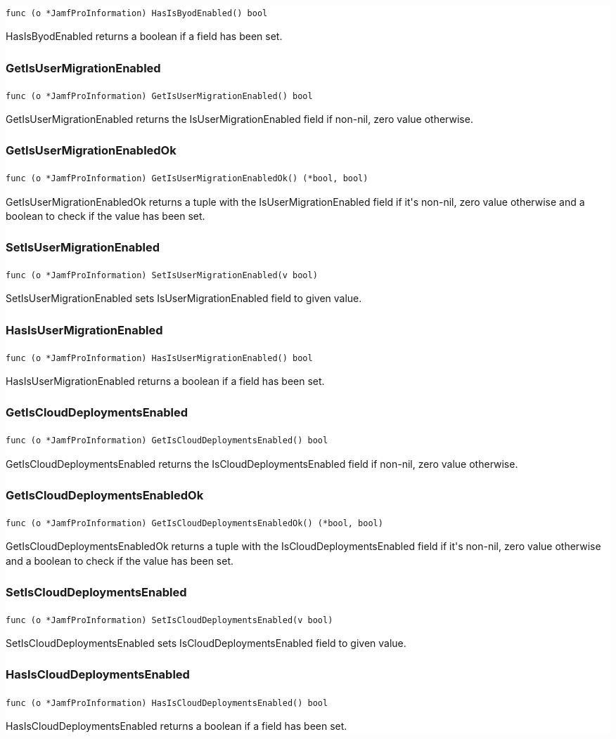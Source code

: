 `func (o *JamfProInformation) HasIsByodEnabled() bool`

HasIsByodEnabled returns a boolean if a field has been set.

### GetIsUserMigrationEnabled

`func (o *JamfProInformation) GetIsUserMigrationEnabled() bool`

GetIsUserMigrationEnabled returns the IsUserMigrationEnabled field if non-nil, zero value otherwise.

### GetIsUserMigrationEnabledOk

`func (o *JamfProInformation) GetIsUserMigrationEnabledOk() (*bool, bool)`

GetIsUserMigrationEnabledOk returns a tuple with the IsUserMigrationEnabled field if it's non-nil, zero value otherwise
and a boolean to check if the value has been set.

### SetIsUserMigrationEnabled

`func (o *JamfProInformation) SetIsUserMigrationEnabled(v bool)`

SetIsUserMigrationEnabled sets IsUserMigrationEnabled field to given value.

### HasIsUserMigrationEnabled

`func (o *JamfProInformation) HasIsUserMigrationEnabled() bool`

HasIsUserMigrationEnabled returns a boolean if a field has been set.

### GetIsCloudDeploymentsEnabled

`func (o *JamfProInformation) GetIsCloudDeploymentsEnabled() bool`

GetIsCloudDeploymentsEnabled returns the IsCloudDeploymentsEnabled field if non-nil, zero value otherwise.

### GetIsCloudDeploymentsEnabledOk

`func (o *JamfProInformation) GetIsCloudDeploymentsEnabledOk() (*bool, bool)`

GetIsCloudDeploymentsEnabledOk returns a tuple with the IsCloudDeploymentsEnabled field if it's non-nil, zero value otherwise
and a boolean to check if the value has been set.

### SetIsCloudDeploymentsEnabled

`func (o *JamfProInformation) SetIsCloudDeploymentsEnabled(v bool)`

SetIsCloudDeploymentsEnabled sets IsCloudDeploymentsEnabled field to given value.

### HasIsCloudDeploymentsEnabled

`func (o *JamfProInformation) HasIsCloudDeploymentsEnabled() bool`

HasIsCloudDeploymentsEnabled returns a boolean if a field has been set.
